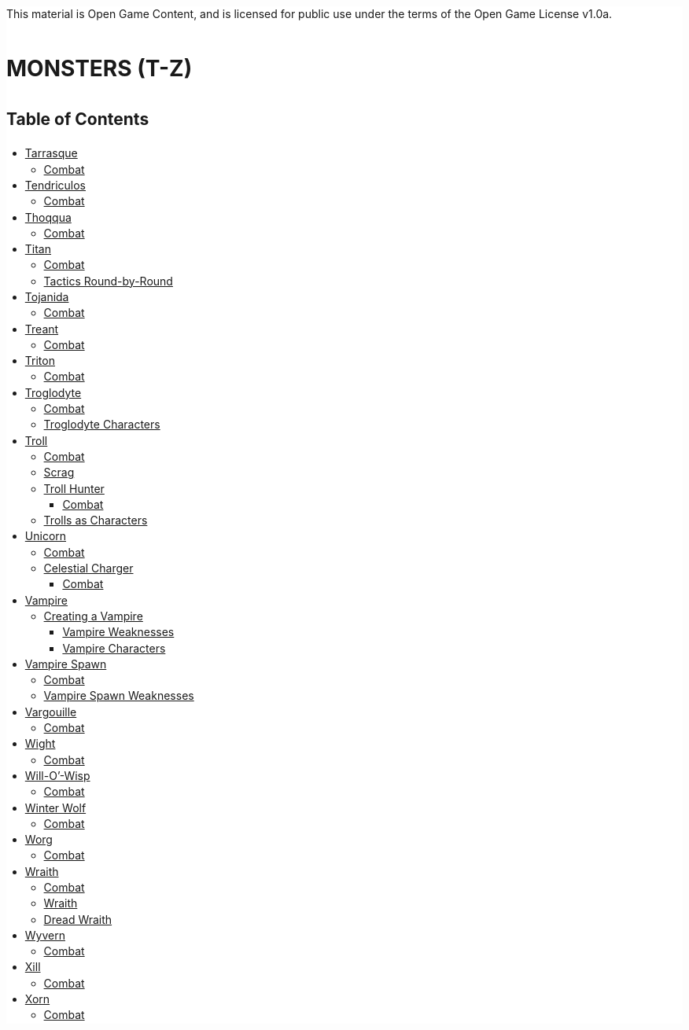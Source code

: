 This material is Open Game Content, and is licensed for public use under the terms of the Open Game License v1.0a.

# MONSTERS (T-Z)

## Table of Contents

- [Tarrasque](#tarrasque)
  - [Combat](#tarrasque--combat)
- [Tendriculos](#tendriculos)
  - [Combat](#tendriculos--combat)
- [Thoqqua](#thoqqua)
  - [Combat](#thoqqua--combat)
- [Titan](#titan)
  - [Combat](#titan--combat)
  - [Tactics Round-by-Round](#tactics-round-by-round)
- [Tojanida](#tojanida)
  - [Combat](#tojanida--combat)
- [Treant](#treant)
  - [Combat](#treant--combat)
- [Triton](#triton)
  - [Combat](#triton--combat)
- [Troglodyte](#troglodyte)
  - [Combat](#troglodyte--combat)
  - [Troglodyte Characters](#troglodyte-characters)
- [Troll](#troll)
  - [Combat](#troll--combat)
  - [Scrag](#scrag)
  - [Troll Hunter](#troll-hunter)
    - [Combat](#troll-hunter--combat)
  - [Trolls as Characters](#trolls-as-characters)
- [Unicorn](#unicorn)
  - [Combat](#unicorn--combat)
  - [Celestial Charger](#celestial-charger)
    - [Combat](#celestial-charger--combat)
- [Vampire](#vampire)
  - [Creating a Vampire](#creating-a-vampire)
    - [Vampire Weaknesses](#vampire-weaknesses)
    - [Vampire Characters](#vampire-characters)
- [Vampire Spawn](#vampire-spawn)
  - [Combat](#vampire-spawn--combat)
  - [Vampire Spawn Weaknesses](#vampire-spawn-weaknesses)
- [Vargouille](#vargouille)
  - [Combat](#vargouille--combat)
- [Wight](#wight)
  - [Combat](#wight--combat)
- [Will-O’-Wisp](#will-o-wisp)
  - [Combat](#will-o-wisp--combat)
- [Winter Wolf](#winter-wolf)
  - [Combat](#winter-wolf--combat)
- [Worg](#worg)
  - [Combat](#worg--combat)
- [Wraith](#wraith)
  - [Combat](#wraith--combat)
  - [Wraith](#wraith--wraith)
  - [Dread Wraith](#dread-wraith)
- [Wyvern](#wyvern)
  - [Combat](#wyvern--combat)
- [Xill](#xill)
  - [Combat](#xill--combat)
- [Xorn](#xorn)
  - [Combat](#xorn--combat)